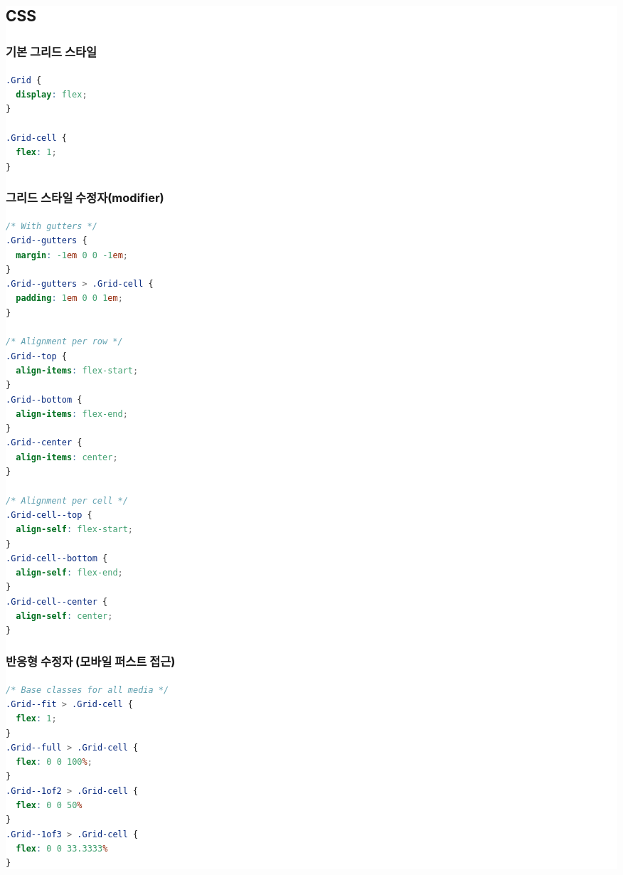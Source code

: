 ## CSS

### 기본 그리드 스타일

```css
.Grid {
  display: flex;
}

.Grid-cell {
  flex: 1;
}
```

### 그리드 스타일 수정자(modifier)

```css
/* With gutters */
.Grid--gutters {
  margin: -1em 0 0 -1em;
}
.Grid--gutters > .Grid-cell {
  padding: 1em 0 0 1em;
}

/* Alignment per row */
.Grid--top {
  align-items: flex-start;
}
.Grid--bottom {
  align-items: flex-end;
}
.Grid--center {
  align-items: center;
}

/* Alignment per cell */
.Grid-cell--top {
  align-self: flex-start;
}
.Grid-cell--bottom {
  align-self: flex-end;
}
.Grid-cell--center {
  align-self: center;
}
```

### 반응형 수정자 (모바일 퍼스트 접근)

```css
/* Base classes for all media */
.Grid--fit > .Grid-cell {
  flex: 1;
}
.Grid--full > .Grid-cell {
  flex: 0 0 100%;
}
.Grid--1of2 > .Grid-cell {
  flex: 0 0 50%
}
.Grid--1of3 > .Grid-cell {
  flex: 0 0 33.3333%
}
```